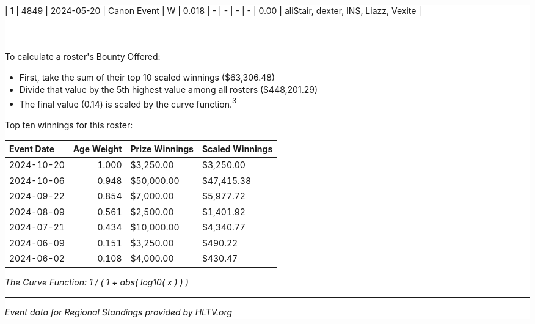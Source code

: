 |            1 |     4849 | 2024-05-20 | Canon Event    | W   | 0.018      | -            | -                | -                | -         |     0.00 | aliStair, dexter, INS, Liazz, Vexite |

<br />
<span id="table2"></span><br />
To calculate a roster's Bounty Offered:<br />

- First, take the sum of their top 10 scaled winnings ($63,306.48)
- Divide that value by the 5th highest value among all rosters ($448,201.29)
- The final value (0.14) is scaled by the curve function.[<sup>3</sup>](#curveFunction)

Top ten winnings for this roster:<br />

| Event Date | Age Weight | Prize Winnings | Scaled Winnings |
| :- | -: | :- | :- |
| 2024-10-20 |      1.000 | $3,250.00      | $3,250.00       |
| 2024-10-06 |      0.948 | $50,000.00     | $47,415.38      |
| 2024-09-22 |      0.854 | $7,000.00      | $5,977.72       |
| 2024-08-09 |      0.561 | $2,500.00      | $1,401.92       |
| 2024-07-21 |      0.434 | $10,000.00     | $4,340.77       |
| 2024-06-09 |      0.151 | $3,250.00      | $490.22         |
| 2024-06-02 |      0.108 | $4,000.00      | $430.47         |


<span id="curveFunction"></span>_The Curve Function: 1 / ( 1 + abs( log10( x ) ) )_<br />

---
_Event data for Regional Standings provided by HLTV.org_<br />
